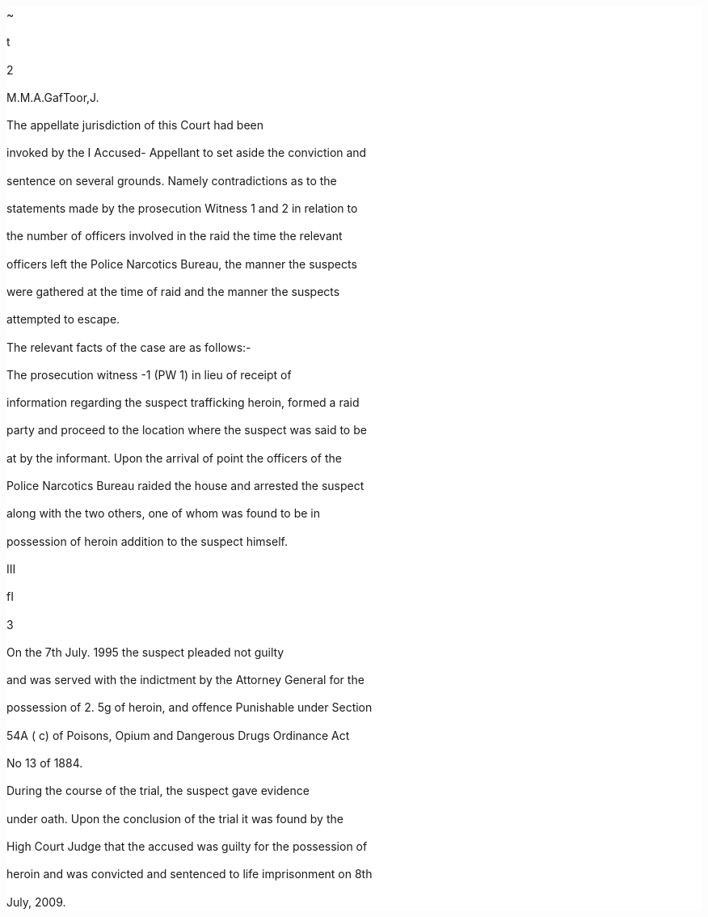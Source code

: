 ~

t

2

M.M.A.GafToor,J.

The appellate jurisdiction of this Court had been

invoked by the I Accused- Appellant to set aside the conviction and

sentence on several grounds. Namely contradictions as to the

statements made by the prosecution Witness 1 and 2 in relation to

the number of officers involved in the raid the time the relevant

officers left the Police Narcotics Bureau, the manner the suspects

were gathered at the time of raid and the manner the suspects

attempted to escape.

The relevant facts of the case are as follows:-

The prosecution witness -1 (PW 1) in lieu of receipt of

information regarding the suspect trafficking heroin, formed a raid

party and proceed to the location where the suspect was said to be

at by the informant. Upon the arrival of point the officers of the

Police Narcotics Bureau raided the house and arrested the suspect

along with the two others, one of whom was found to be in

possession of heroin addition to the suspect himself.

III

fI

3

On the 7th July. 1995 the suspect pleaded not guilty

and was served with the indictment by the Attorney General for the

possession of 2. 5g of heroin, and offence Punishable under Section

54A ( c) of Poisons, Opium and Dangerous Drugs Ordinance Act

No 13 of 1884.

During the course of the trial, the suspect gave evidence

under oath. Upon the conclusion of the trial it was found by the

High Court Judge that the accused was guilty for the possession of

heroin and was convicted and sentenced to life imprisonment on 8th

July, 2009.
